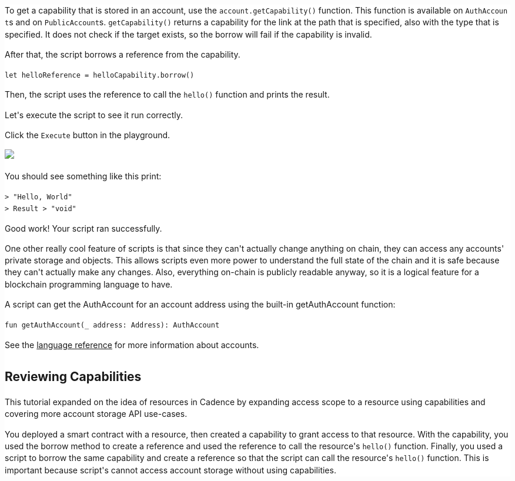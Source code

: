 To get a capability that is stored in an account, use the `account.getCapability()` function.
This function is available on `AuthAccount`s and on `PublicAccount`s.
`getCapability()` returns a capability for the link at the path that is specified,
also with the type that is specified.
It does not check if the target exists, so the borrow will fail if the capability is invalid.

After that, the script borrows a reference from the capability.

```cadence
let helloReference = helloCapability.borrow()
```

Then, the script uses the reference to call the `hello()` function and prints the result.

Let's execute the script to see it run correctly.

<Callout type="info">

Click the `Execute` button in the playground.

</Callout>

<img src="https://storage.googleapis.com/flow-resources/documentation-assets/cadence-tuts/playground-execute.png" />

You should see something like this print:

```
> "Hello, World"
> Result > "void"
```

Good work!
Your script ran successfully.

One other really cool feature of scripts is that since they can't actually change anything on chain,
they can access any accounts' private storage and objects.
This allows scripts even more power to understand the full state of the chain
and it is safe because they can't actually make any changes.
Also, everything on-chain is publicly readable anyway,
so it is a logical feature for a blockchain programming language to have.

A script can get the AuthAccount for an account address using the built-in getAuthAccount function:

```
fun getAuthAccount(_ address: Address): AuthAccount
```

See the [language reference](../language/accounts) for more information about accounts.

## Reviewing Capabilities

This tutorial expanded on the idea of resources in Cadence by expanding access scope to a resource using capabilities
and covering more account storage API use-cases.

You deployed a smart contract with a resource, then created a capability to grant access to that resource.
With the capability, you used the borrow method to create a reference and used the reference to call the
resource's `hello()` function.
Finally, you used a script to borrow the same capability and create a reference so that the script can
call the resource's `hello()` function. This is important because script's cannot access account storage
without using capabilities.
